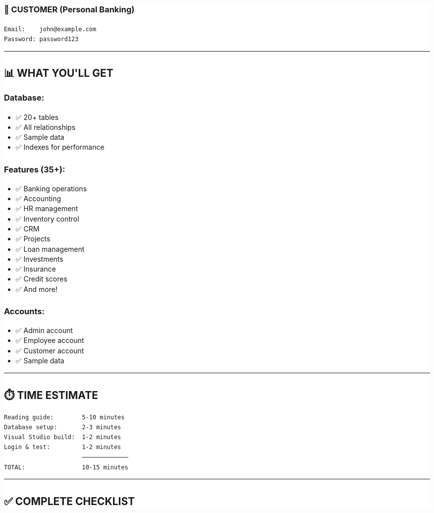 ### **👤 CUSTOMER** (Personal Banking)
```
Email:    john@example.com
Password: password123
```

---

## 📊 **WHAT YOU'LL GET**

### **Database**:
- ✅ 20+ tables
- ✅ All relationships
- ✅ Sample data
- ✅ Indexes for performance

### **Features** (35+):
- ✅ Banking operations
- ✅ Accounting
- ✅ HR management
- ✅ Inventory control
- ✅ CRM
- ✅ Projects
- ✅ Loan management
- ✅ Investments
- ✅ Insurance
- ✅ Credit scores
- ✅ And more!

### **Accounts**:
- ✅ Admin account
- ✅ Employee account
- ✅ Customer account
- ✅ Sample data

---

## ⏱️ **TIME ESTIMATE**

```
Reading guide:        5-10 minutes
Database setup:       2-3 minutes
Visual Studio build:  1-2 minutes
Login & test:         1-2 minutes
                      ─────────────
TOTAL:                10-15 minutes
```

---

## ✅ **COMPLETE CHECKLIST**

